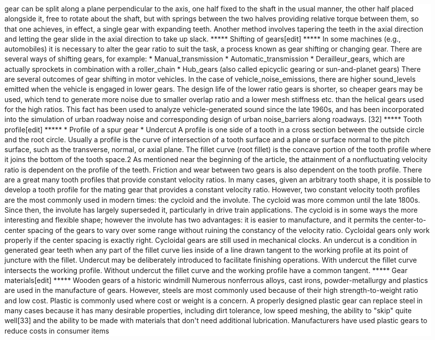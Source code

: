 gear can be split along a plane perpendicular to the axis, one half fixed to
the shaft in the usual manner, the other half placed alongside it, free to
rotate about the shaft, but with springs between the two halves providing
relative torque between them, so that one achieves, in effect, a single gear
with expanding teeth. Another method involves tapering the teeth in the axial
direction and letting the gear slide in the axial direction to take up slack.
***** Shifting of gears[edit] *****
In some machines (e.g., automobiles) it is necessary to alter the gear ratio to
suit the task, a process known as gear shifting or changing gear. There are
several ways of shifting gears, for example:
    * Manual_transmission
    * Automatic_transmission
    * Derailleur_gears, which are actually sprockets in combination with a
      roller_chain
    * Hub_gears (also called epicyclic gearing or sun-and-planet gears)
There are several outcomes of gear shifting in motor vehicles. In the case of
vehicle_noise_emissions, there are higher sound_levels emitted when the vehicle
is engaged in lower gears. The design life of the lower ratio gears is shorter,
so cheaper gears may be used, which tend to generate more noise due to smaller
overlap ratio and a lower mesh stiffness etc. than the helical gears used for
the high ratios. This fact has been used to analyze vehicle-generated sound
since the late 1960s, and has been incorporated into the simulation of urban
roadway noise and corresponding design of urban noise_barriers along roadways.
[32]
***** Tooth profile[edit] *****
    * Profile of a spur gear
    * Undercut
A profile is one side of a tooth in a cross section between the outside circle
and the root circle. Usually a profile is the curve of intersection of a tooth
surface and a plane or surface normal to the pitch surface, such as the
transverse, normal, or axial plane.
The fillet curve (root fillet) is the concave portion of the tooth profile
where it joins the bottom of the tooth space.2
As mentioned near the beginning of the article, the attainment of a
nonfluctuating velocity ratio is dependent on the profile of the teeth.
Friction and wear between two gears is also dependent on the tooth profile.
There are a great many tooth profiles that provide constant velocity ratios. In
many cases, given an arbitrary tooth shape, it is possible to develop a tooth
profile for the mating gear that provides a constant velocity ratio. However,
two constant velocity tooth profiles are the most commonly used in modern
times: the cycloid and the involute. The cycloid was more common until the late
1800s. Since then, the involute has largely superseded it, particularly in
drive train applications. The cycloid is in some ways the more interesting and
flexible shape; however the involute has two advantages: it is easier to
manufacture, and it permits the center-to-center spacing of the gears to vary
over some range without ruining the constancy of the velocity ratio. Cycloidal
gears only work properly if the center spacing is exactly right. Cycloidal
gears are still used in mechanical clocks.
An undercut is a condition in generated gear teeth when any part of the fillet
curve lies inside of a line drawn tangent to the working profile at its point
of juncture with the fillet. Undercut may be deliberately introduced to
facilitate finishing operations. With undercut the fillet curve intersects the
working profile. Without undercut the fillet curve and the working profile have
a common tangent.
***** Gear materials[edit] *****
Wooden gears of a historic windmill
Numerous nonferrous alloys, cast irons, powder-metallurgy and plastics are used
in the manufacture of gears. However, steels are most commonly used because of
their high strength-to-weight ratio and low cost. Plastic is commonly used
where cost or weight is a concern. A properly designed plastic gear can replace
steel in many cases because it has many desirable properties, including dirt
tolerance, low speed meshing, the ability to "skip" quite well[33] and the
ability to be made with materials that don't need additional lubrication.
Manufacturers have used plastic gears to reduce costs in consumer items